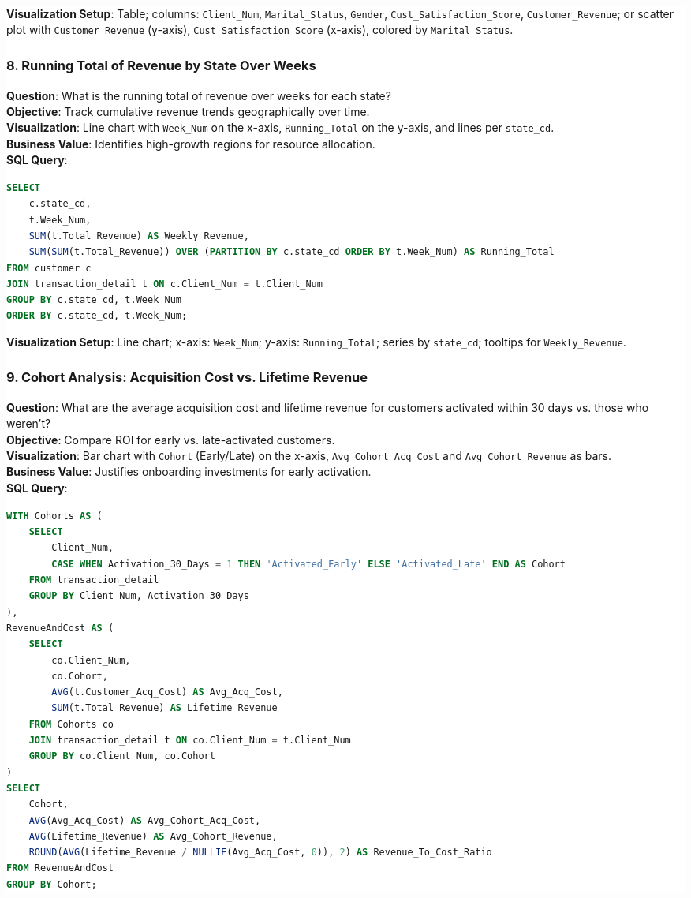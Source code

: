 **Visualization Setup**: Table; columns: `Client_Num`, `Marital_Status`, `Gender`, `Cust_Satisfaction_Score`, `Customer_Revenue`; or scatter plot with `Customer_Revenue` (y-axis), `Cust_Satisfaction_Score` (x-axis), colored by `Marital_Status`.

### 8. Running Total of Revenue by State Over Weeks

**Question**: What is the running total of revenue over weeks for each state?\
**Objective**: Track cumulative revenue trends geographically over time.\
**Visualization**: Line chart with `Week_Num` on the x-axis, `Running_Total` on the y-axis, and lines per `state_cd`.\
**Business Value**: Identifies high-growth regions for resource allocation.\
**SQL Query**:

```sql
SELECT 
    c.state_cd,
    t.Week_Num,
    SUM(t.Total_Revenue) AS Weekly_Revenue,
    SUM(SUM(t.Total_Revenue)) OVER (PARTITION BY c.state_cd ORDER BY t.Week_Num) AS Running_Total
FROM customer c
JOIN transaction_detail t ON c.Client_Num = t.Client_Num
GROUP BY c.state_cd, t.Week_Num
ORDER BY c.state_cd, t.Week_Num;
```

**Visualization Setup**: Line chart; x-axis: `Week_Num`; y-axis: `Running_Total`; series by `state_cd`; tooltips for `Weekly_Revenue`.

### 9. Cohort Analysis: Acquisition Cost vs. Lifetime Revenue

**Question**: What are the average acquisition cost and lifetime revenue for customers activated within 30 days vs. those who weren’t?\
**Objective**: Compare ROI for early vs. late-activated customers.\
**Visualization**: Bar chart with `Cohort` (Early/Late) on the x-axis, `Avg_Cohort_Acq_Cost` and `Avg_Cohort_Revenue` as bars.\
**Business Value**: Justifies onboarding investments for early activation.\
**SQL Query**:

```sql
WITH Cohorts AS (
    SELECT 
        Client_Num,
        CASE WHEN Activation_30_Days = 1 THEN 'Activated_Early' ELSE 'Activated_Late' END AS Cohort
    FROM transaction_detail
    GROUP BY Client_Num, Activation_30_Days
),
RevenueAndCost AS (
    SELECT 
        co.Client_Num,
        co.Cohort,
        AVG(t.Customer_Acq_Cost) AS Avg_Acq_Cost,
        SUM(t.Total_Revenue) AS Lifetime_Revenue
    FROM Cohorts co
    JOIN transaction_detail t ON co.Client_Num = t.Client_Num
    GROUP BY co.Client_Num, co.Cohort
)
SELECT 
    Cohort,
    AVG(Avg_Acq_Cost) AS Avg_Cohort_Acq_Cost,
    AVG(Lifetime_Revenue) AS Avg_Cohort_Revenue,
    ROUND(AVG(Lifetime_Revenue / NULLIF(Avg_Acq_Cost, 0)), 2) AS Revenue_To_Cost_Ratio
FROM RevenueAndCost
GROUP BY Cohort;
```
